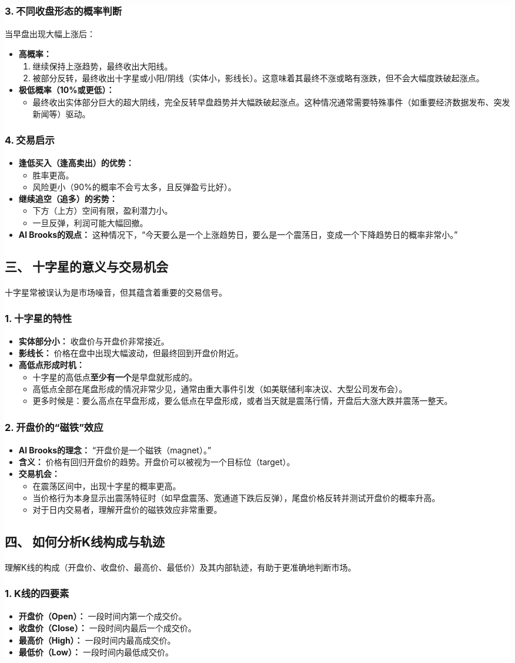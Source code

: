 ### 3. 不同收盘形态的概率判断

当早盘出现大幅上涨后：

*   **高概率：**
    1.  继续保持上涨趋势，最终收出大阳线。
    2.  被部分反转，最终收出十字星或小阳/阴线（实体小，影线长）。这意味着其最终不涨或略有涨跌，但不会大幅度跌破起涨点。
*   **极低概率（10%或更低）：**
    *   最终收出实体部分巨大的超大阴线，完全反转早盘趋势并大幅跌破起涨点。这种情况通常需要特殊事件（如重要经济数据发布、突发新闻等）驱动。

### 4. 交易启示

*   **逢低买入（逢高卖出）的优势：**
    *   胜率更高。
    *   风险更小（90%的概率不会亏太多，且反弹盈亏比好）。
*   **继续追空（追多）的劣势：**
    *   下方（上方）空间有限，盈利潜力小。
    *   一旦反弹，利润可能大幅回撤。
*   **Al Brooks的观点：** 这种情况下，“今天要么是一个上涨趋势日，要么是一个震荡日，变成一个下降趋势日的概率非常小。”

## 三、 十字星的意义与交易机会

十字星常被误认为是市场噪音，但其蕴含着重要的交易信号。

### 1. 十字星的特性

*   **实体部分小：** 收盘价与开盘价非常接近。
*   **影线长：** 价格在盘中出现大幅波动，但最终回到开盘价附近。
*   **高低点形成时机：**
    *   十字星的高低点**至少有一个**是早盘就形成的。
    *   高低点全部在尾盘形成的情况非常少见，通常由重大事件引发（如美联储利率决议、大型公司发布会）。
    *   更多时候是：要么高点在早盘形成，要么低点在早盘形成，或者当天就是震荡行情，开盘后大涨大跌并震荡一整天。

### 2. 开盘价的“磁铁”效应

*   **Al Brooks的理念：** “开盘价是一个磁铁（magnet）。”
*   **含义：** 价格有回归开盘价的趋势。开盘价可以被视为一个目标位（target）。
*   **交易机会：**
    *   在震荡区间中，出现十字星的概率更高。
    *   当价格行为本身显示出震荡特征时（如早盘震荡、宽通道下跌后反弹），尾盘价格反转并测试开盘价的概率升高。
    *   对于日内交易者，理解开盘价的磁铁效应非常重要。

## 四、 如何分析K线构成与轨迹

理解K线的构成（开盘价、收盘价、最高价、最低价）及其内部轨迹，有助于更准确地判断市场。

### 1. K线的四要素

*   **开盘价（Open）：** 一段时间内第一个成交价。
*   **收盘价（Close）：** 一段时间内最后一个成交价。
*   **最高价（High）：** 一段时间内最高成交价。
*   **最低价（Low）：** 一段时间内最低成交价。
